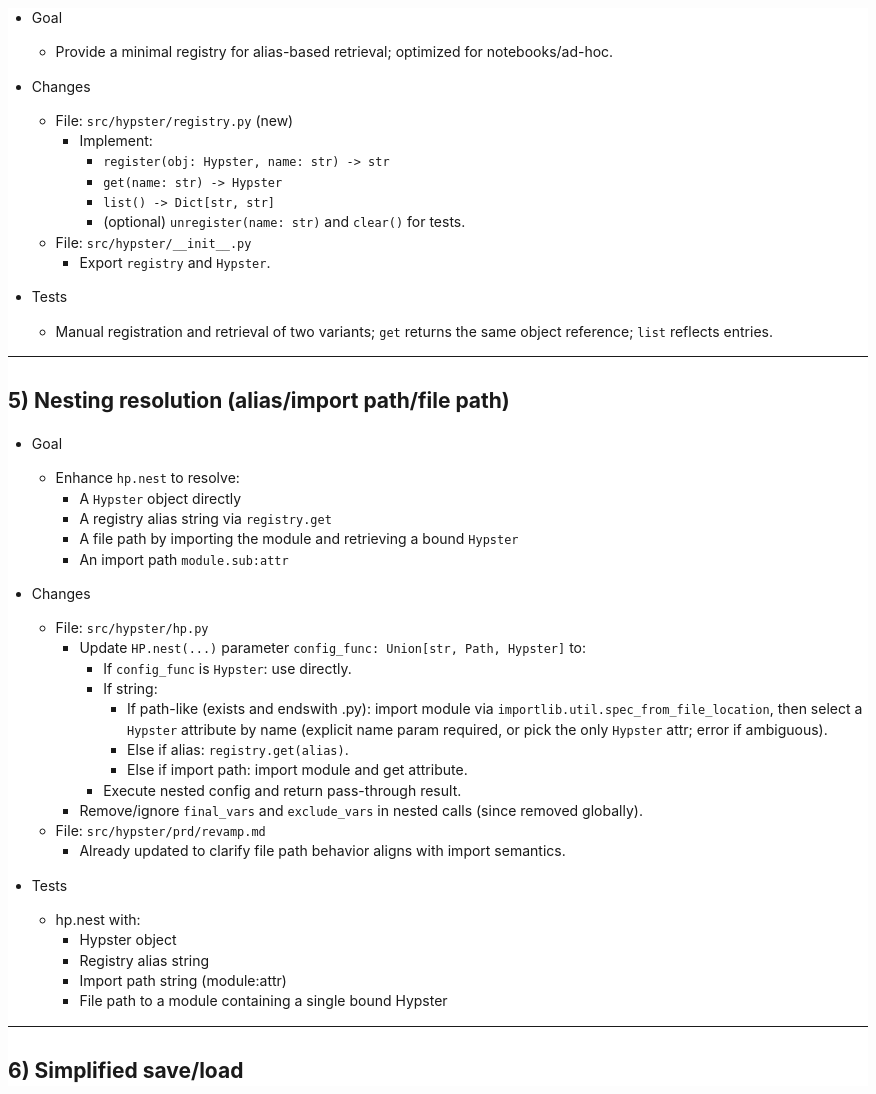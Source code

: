 - Goal
  - Provide a minimal registry for alias-based retrieval; optimized for notebooks/ad-hoc.

- Changes
  - File: `src/hypster/registry.py` (new)
    - Implement:
      - `register(obj: Hypster, name: str) -> str`
      - `get(name: str) -> Hypster`
      - `list() -> Dict[str, str]`
      - (optional) `unregister(name: str)` and `clear()` for tests.
  - File: `src/hypster/__init__.py`
    - Export `registry` and `Hypster`.

- Tests
  - Manual registration and retrieval of two variants; `get` returns the same object reference; `list` reflects entries.

---

## 5) Nesting resolution (alias/import path/file path)

- Goal
  - Enhance `hp.nest` to resolve:
    - A `Hypster` object directly
    - A registry alias string via `registry.get`
    - A file path by importing the module and retrieving a bound `Hypster`
    - An import path `module.sub:attr`

- Changes
  - File: `src/hypster/hp.py`
    - Update `HP.nest(...)` parameter `config_func: Union[str, Path, Hypster]` to:
      - If `config_func` is `Hypster`: use directly.
      - If string:
        - If path-like (exists and endswith .py): import module via `importlib.util.spec_from_file_location`, then select a `Hypster` attribute by name (explicit name param required, or pick the only `Hypster` attr; error if ambiguous).
        - Else if alias: `registry.get(alias)`.
        - Else if import path: import module and get attribute.
      - Execute nested config and return pass-through result.
    - Remove/ignore `final_vars` and `exclude_vars` in nested calls (since removed globally).
  - File: `src/hypster/prd/revamp.md`
    - Already updated to clarify file path behavior aligns with import semantics.

- Tests
  - hp.nest with:
    - Hypster object
    - Registry alias string
    - Import path string (module:attr)
    - File path to a module containing a single bound Hypster

---

## 6) Simplified save/load
